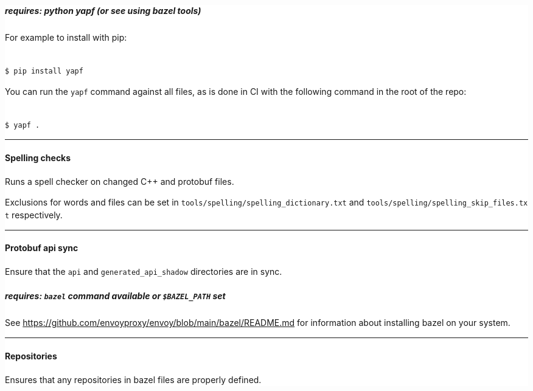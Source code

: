 ##### requires: python yapf (or see using bazel tools)

For example to install with pip:

```console

$ pip install yapf

```

You can run the `yapf` command against all files, as is done in CI with the following command in the root of the repo:

```console

$ yapf .

```

---

#### Spelling checks

Runs a spell checker on changed C++ and protobuf files.

Exclusions for words and files can be set in `tools/spelling/spelling_dictionary.txt` and `tools/spelling/spelling_skip_files.txt` respectively.

---

#### Protobuf api sync

Ensure that the `api` and `generated_api_shadow` directories are in sync.

##### requires: `bazel` command available or `$BAZEL_PATH` set

See https://github.com/envoyproxy/envoy/blob/main/bazel/README.md for information about installing bazel on your system.

---

#### Repositories

Ensures that any repositories in bazel files are properly defined.
